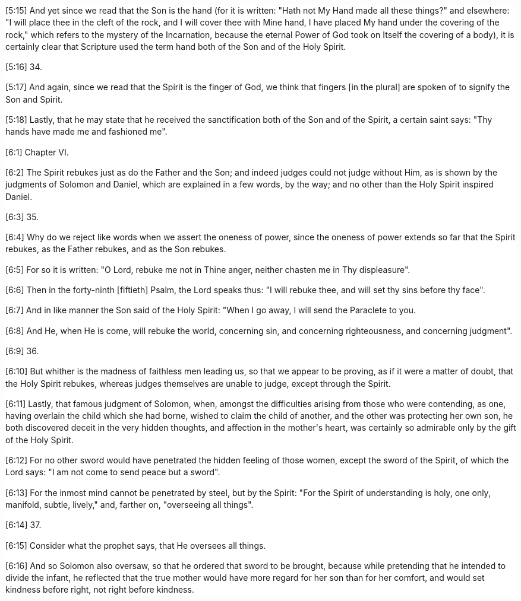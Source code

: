 [5:15] And yet since we read that the Son is the hand (for it is written: "Hath not My Hand made all these things?" and elsewhere: "I will place thee in the cleft of the rock, and I will cover thee with Mine hand, I have placed My hand under the covering of the rock," which refers to the mystery of  the Incarnation, because the eternal Power of God took on Itself the covering of a body), it is certainly clear that Scripture used the term hand both of the Son and of the Holy Spirit.

[5:16] 34.

[5:17] And again, since we read that the Spirit is the finger of God, we think that fingers [in the plural] are spoken of to signify the Son and Spirit.

[5:18] Lastly, that he may state that he received the sanctification both of the Son and of the Spirit, a certain saint says: "Thy hands have made me and fashioned me".

[6:1] Chapter VI.

[6:2] The Spirit rebukes just as do the Father and the Son; and indeed judges could not judge without Him, as is shown by the judgments of Solomon and Daniel, which are explained in a few words, by the way; and no other than the Holy Spirit inspired Daniel.

[6:3] 35.

[6:4] Why do we reject like words when we assert the oneness of power, since the oneness of power extends so far that the Spirit rebukes, as the Father rebukes, and as the Son rebukes.

[6:5] For so it is written: "O Lord, rebuke me not in Thine anger, neither chasten me in Thy displeasure".

[6:6] Then in the forty-ninth [fiftieth] Psalm, the Lord speaks thus: "I will rebuke thee, and will set thy sins before thy face".

[6:7] And in like manner the Son said of the Holy Spirit: "When I go away, I will send the Paraclete to you.

[6:8] And He, when He is come, will rebuke the world, concerning sin, and concerning righteousness, and concerning judgment".

[6:9] 36.

[6:10] But whither is the madness of faithless men leading us, so that we appear to be proving, as if it were a matter of doubt, that the Holy Spirit rebukes, whereas judges themselves are unable to judge, except through the Spirit.

[6:11] Lastly, that famous judgment of Solomon, when, amongst the difficulties arising from those who were contending, as one, having overlain the child which she had borne, wished to claim the child of another, and the other was protecting her own son, he both discovered deceit in the very hidden thoughts, and affection in the mother's heart, was certainly so admirable only by the gift of the Holy Spirit.

[6:12] For no other sword would have penetrated the hidden feeling of those women, except the sword of the Spirit, of which the Lord says: "I am not come to send peace but a sword".

[6:13] For the inmost mind cannot be penetrated by steel, but by the Spirit: "For the Spirit of understanding is holy, one only, manifold, subtle, lively," and, farther on, "overseeing all things".

[6:14] 37.

[6:15] Consider what the prophet says, that He oversees all things.

[6:16] And so Solomon also oversaw, so that he ordered that sword to be brought, because while pretending that he intended to divide the infant, he reflected that the true mother would have more regard for her son than for her comfort, and would set kindness before right, not right before kindness.
